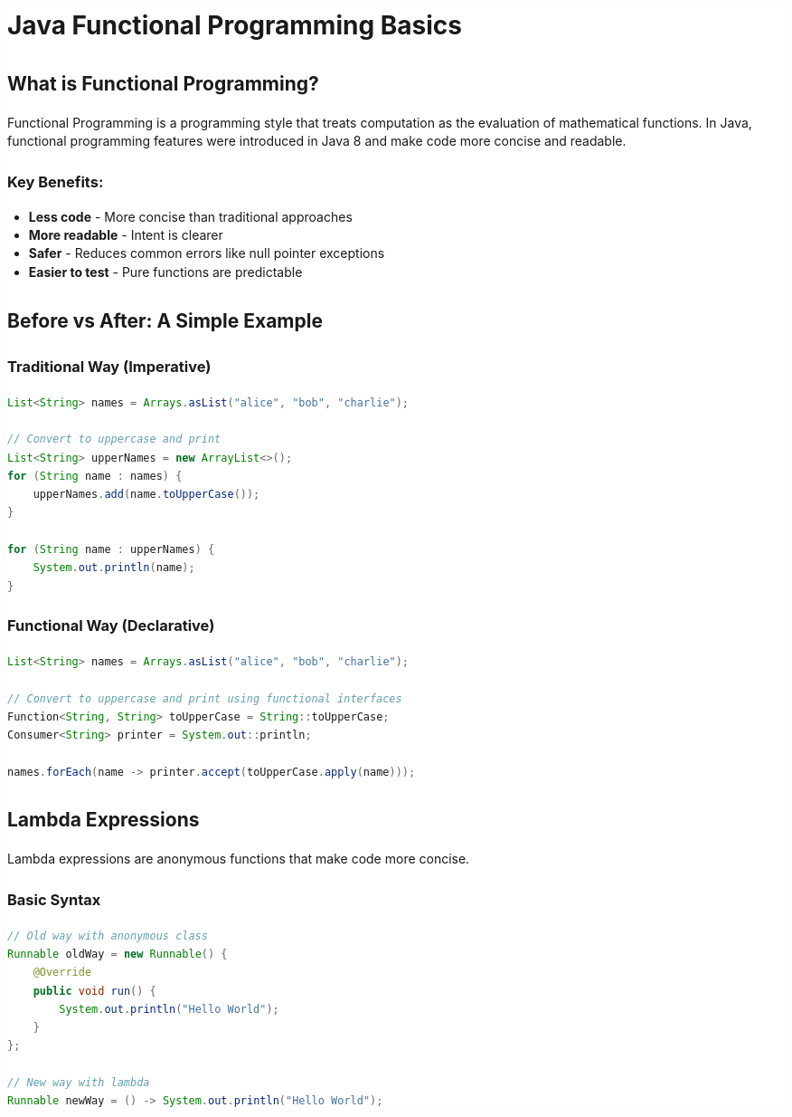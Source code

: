 # Java Functional Programming Basics

## What is Functional Programming?

Functional Programming is a programming style that treats computation as the evaluation of mathematical functions. In Java, functional programming features were introduced in Java 8 and make code more concise and readable.

### Key Benefits:
- **Less code** - More concise than traditional approaches
- **More readable** - Intent is clearer
- **Safer** - Reduces common errors like null pointer exceptions
- **Easier to test** - Pure functions are predictable

## Before vs After: A Simple Example

### Traditional Way (Imperative)
```java
List<String> names = Arrays.asList("alice", "bob", "charlie");

// Convert to uppercase and print
List<String> upperNames = new ArrayList<>();
for (String name : names) {
    upperNames.add(name.toUpperCase());
}

for (String name : upperNames) {
    System.out.println(name);
}
```

### Functional Way (Declarative)
```java
List<String> names = Arrays.asList("alice", "bob", "charlie");

// Convert to uppercase and print using functional interfaces
Function<String, String> toUpperCase = String::toUpperCase;
Consumer<String> printer = System.out::println;

names.forEach(name -> printer.accept(toUpperCase.apply(name)));
```

## Lambda Expressions

Lambda expressions are anonymous functions that make code more concise.

### Basic Syntax
```java
// Old way with anonymous class
Runnable oldWay = new Runnable() {
    @Override
    public void run() {
        System.out.println("Hello World");
    }
};

// New way with lambda
Runnable newWay = () -> System.out.println("Hello World");
```
